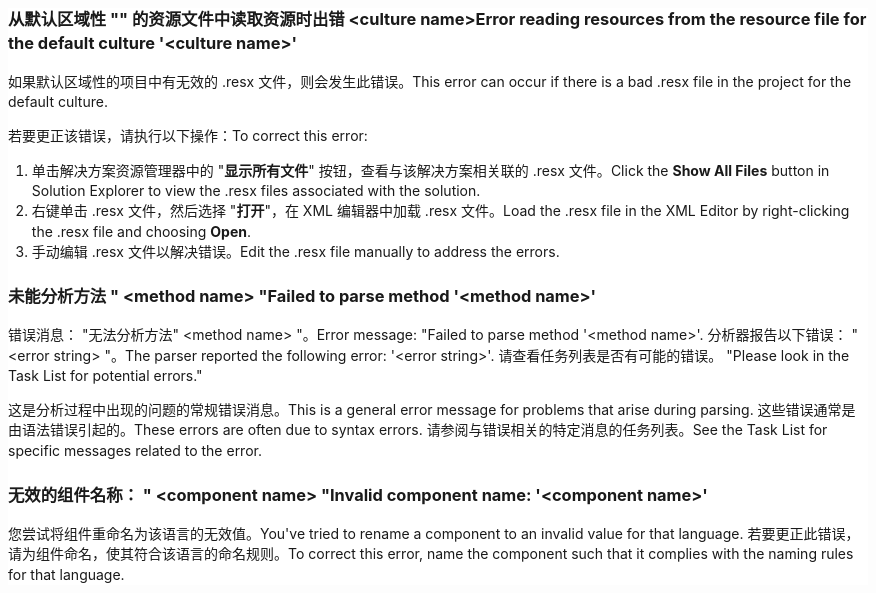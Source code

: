 ### <a name="error-reading-resources-from-the-resource-file-for-the-default-culture-culture-name"></a><span data-ttu-id="b5731-252">从默认区域性 "" 的资源文件中读取资源时出错 \<culture name></span><span class="sxs-lookup"><span data-stu-id="b5731-252">Error reading resources from the resource file for the default culture '\<culture name>'</span></span>

<span data-ttu-id="b5731-253">如果默认区域性的项目中有无效的 .resx 文件，则会发生此错误。</span><span class="sxs-lookup"><span data-stu-id="b5731-253">This error can occur if there is a bad .resx file in the project for the default culture.</span></span>

<span data-ttu-id="b5731-254">若要更正该错误，请执行以下操作：</span><span class="sxs-lookup"><span data-stu-id="b5731-254">To correct this error:</span></span>

1. <span data-ttu-id="b5731-255">单击解决方案资源管理器中的 "**显示所有文件**" 按钮，查看与该解决方案相关联的 .resx 文件。</span><span class="sxs-lookup"><span data-stu-id="b5731-255">Click the **Show All Files** button in Solution Explorer to view the .resx files associated with the solution.</span></span>
2. <span data-ttu-id="b5731-256">右键单击 .resx 文件，然后选择 "**打开**"，在 XML 编辑器中加载 .resx 文件。</span><span class="sxs-lookup"><span data-stu-id="b5731-256">Load the .resx file in the XML Editor by right-clicking the .resx file and choosing **Open**.</span></span>
3. <span data-ttu-id="b5731-257">手动编辑 .resx 文件以解决错误。</span><span class="sxs-lookup"><span data-stu-id="b5731-257">Edit the .resx file manually to address the errors.</span></span>

### <a name="failed-to-parse-method-method-name"></a><span data-ttu-id="b5731-258">未能分析方法 " \<method name> "</span><span class="sxs-lookup"><span data-stu-id="b5731-258">Failed to parse method '\<method name>'</span></span>

<span data-ttu-id="b5731-259">错误消息： "无法分析方法" \<method name> "。</span><span class="sxs-lookup"><span data-stu-id="b5731-259">Error message: "Failed to parse method '\<method name>'.</span></span> <span data-ttu-id="b5731-260">分析器报告以下错误： " \<error string> "。</span><span class="sxs-lookup"><span data-stu-id="b5731-260">The parser reported the following error: '\<error string>'.</span></span> <span data-ttu-id="b5731-261">请查看任务列表是否有可能的错误。 "</span><span class="sxs-lookup"><span data-stu-id="b5731-261">Please look in the Task List for potential errors."</span></span>

<span data-ttu-id="b5731-262">这是分析过程中出现的问题的常规错误消息。</span><span class="sxs-lookup"><span data-stu-id="b5731-262">This is a general error message for problems that arise during parsing.</span></span> <span data-ttu-id="b5731-263">这些错误通常是由语法错误引起的。</span><span class="sxs-lookup"><span data-stu-id="b5731-263">These errors are often due to syntax errors.</span></span> <span data-ttu-id="b5731-264">请参阅与错误相关的特定消息的任务列表。</span><span class="sxs-lookup"><span data-stu-id="b5731-264">See the Task List for specific messages related to the error.</span></span>

### <a name="invalid-component-name-component-name"></a><span data-ttu-id="b5731-265">无效的组件名称： " \<component name> "</span><span class="sxs-lookup"><span data-stu-id="b5731-265">Invalid component name: '\<component name>'</span></span>

<span data-ttu-id="b5731-266">您尝试将组件重命名为该语言的无效值。</span><span class="sxs-lookup"><span data-stu-id="b5731-266">You've tried to rename a component to an invalid value for that language.</span></span> <span data-ttu-id="b5731-267">若要更正此错误，请为组件命名，使其符合该语言的命名规则。</span><span class="sxs-lookup"><span data-stu-id="b5731-267">To correct this error, name the component such that it complies with the naming rules for that language.</span></span>
